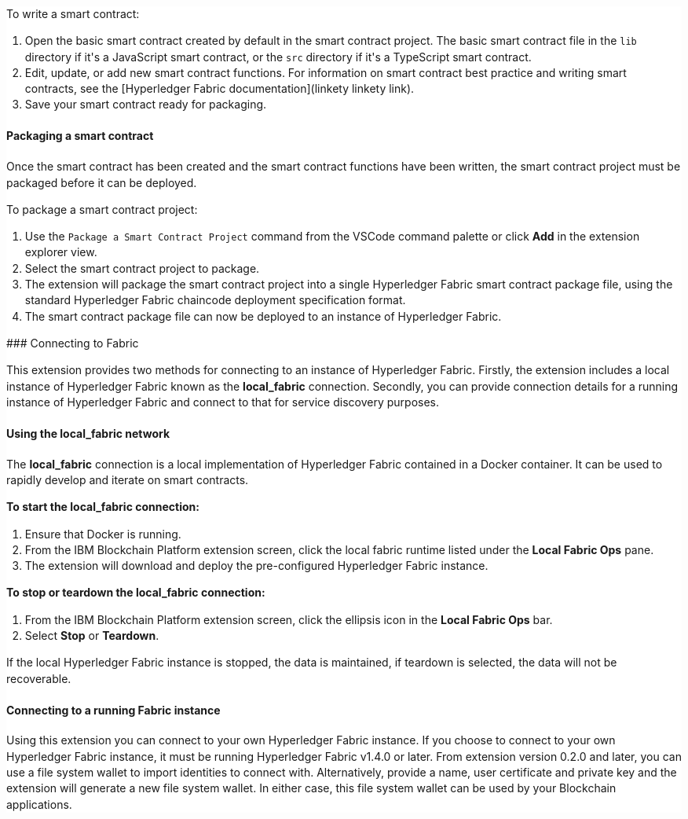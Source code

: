 To write a smart contract:

1. Open the basic smart contract created by default in the smart contract project. The basic smart contract file in the `lib` directory if it's a JavaScript smart contract, or the `src` directory if it's a TypeScript smart contract.
2. Edit, update, or add new smart contract functions. For information on smart contract best practice and writing smart contracts, see the [Hyperledger Fabric documentation](linkety linkety link).
3. Save your smart contract ready for packaging.


#### Packaging a smart contract

Once the smart contract has been created and the smart contract functions have been written, the smart contract project must be packaged before it can be deployed.

To package a smart contract project:

1. Use the `Package a Smart Contract Project` command from the VSCode command palette or click **Add** in the extension explorer view.
2. Select the smart contract project to package.
3. The extension will package the smart contract project into a single Hyperledger Fabric smart contract package file, using the standard Hyperledger Fabric chaincode deployment specification format.
4. The smart contract package file can now be deployed to an instance of Hyperledger Fabric.


### Connecting to Fabric

This extension provides two methods for connecting to an instance of Hyperledger Fabric. Firstly, the extension includes a local instance of Hyperledger Fabric known as the **local_fabric** connection. Secondly, you can provide connection details for a running instance of Hyperledger Fabric and connect to that for service discovery purposes.

#### Using the **local_fabric** network

The **local_fabric** connection is a local implementation of Hyperledger Fabric contained in a Docker container. It can be used to rapidly develop and iterate on smart contracts.

**To start the local_fabric connection:**

1. Ensure that Docker is running.
2. From the IBM Blockchain Platform extension screen, click the local fabric runtime listed under the **Local Fabric Ops** pane.
3. The extension will download and deploy the pre-configured Hyperledger Fabric instance.

**To stop or teardown the local_fabric connection:**

1. From the IBM Blockchain Platform extension screen, click the ellipsis icon in the **Local Fabric Ops** bar.
2. Select **Stop** or **Teardown**.

If the local Hyperledger Fabric instance is stopped, the data is maintained, if teardown is selected, the data will not be recoverable.


#### Connecting to a running Fabric instance

Using this extension you can connect to your own Hyperledger Fabric instance. If you choose to connect to your own Hyperledger Fabric instance, it must be running Hyperledger Fabric v1.4.0 or later. From extension version 0.2.0 and later, you can use a file system wallet to import identities to connect with. Alternatively, provide a name, user certificate and private key and the extension will generate a new file system wallet. In either case, this file system wallet can be used by your Blockchain applications.
